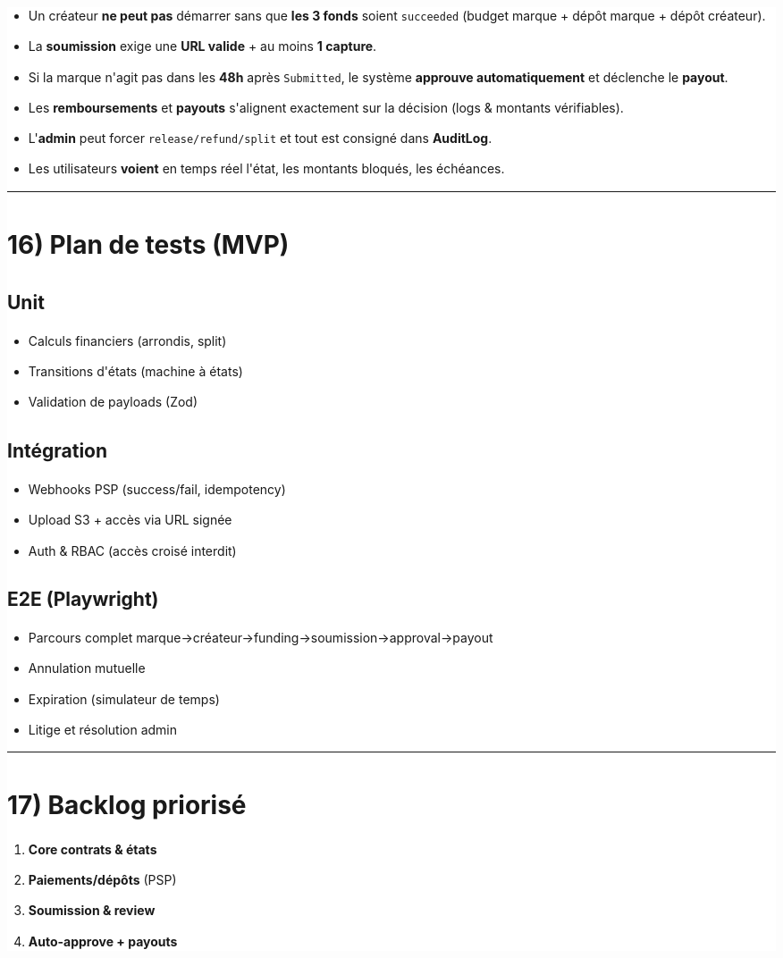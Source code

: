 * Un créateur **ne peut pas** démarrer sans que **les 3 fonds** soient `succeeded` (budget marque \+ dépôt marque \+ dépôt créateur).

* La **soumission** exige une **URL valide** \+ au moins **1 capture**.

* Si la marque n'agit pas dans les **48h** après `Submitted`, le système **approuve automatiquement** et déclenche le **payout**.

* Les **remboursements** et **payouts** s'alignent exactement sur la décision (logs & montants vérifiables).

* L'**admin** peut forcer `release/refund/split` et tout est consigné dans **AuditLog**.

* Les utilisateurs **voient** en temps réel l'état, les montants bloqués, les échéances.

---

# **16\) Plan de tests (MVP)**

## **Unit**

* Calculs financiers (arrondis, split)

* Transitions d'états (machine à états)

* Validation de payloads (Zod)

## **Intégration**

* Webhooks PSP (success/fail, idempotency)

* Upload S3 \+ accès via URL signée

* Auth & RBAC (accès croisé interdit)

## **E2E (Playwright)**

* Parcours complet marque→créateur→funding→soumission→approval→payout

* Annulation mutuelle

* Expiration (simulateur de temps)

* Litige et résolution admin

---

# **17\) Backlog priorisé**

1. **Core contrats & états**

2. **Paiements/dépôts** (PSP)

3. **Soumission & review**

4. **Auto-approve \+ payouts**
